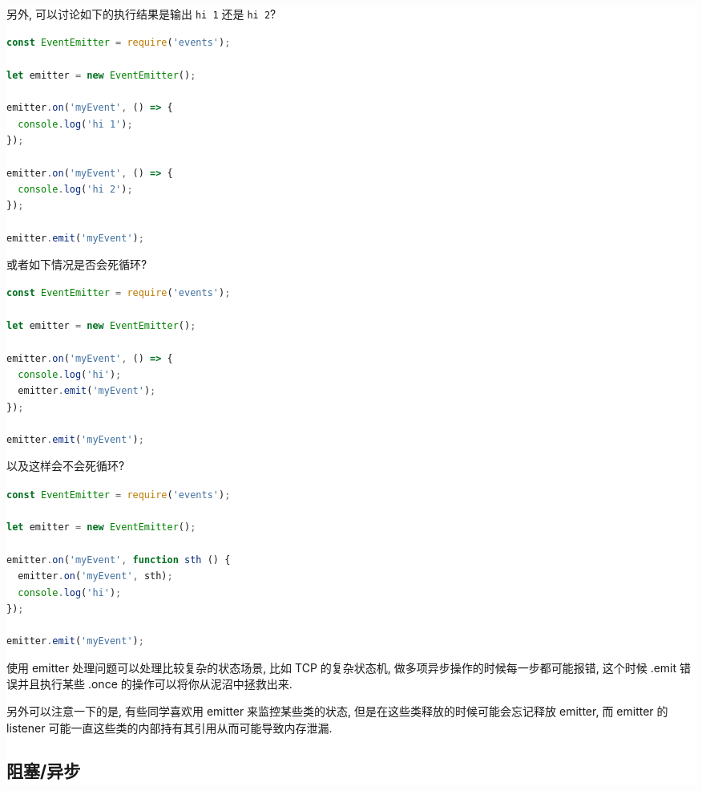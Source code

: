 另外, 可以讨论如下的执行结果是输出 `hi 1` 还是 `hi 2`?

```javascript
const EventEmitter = require('events');

let emitter = new EventEmitter();

emitter.on('myEvent', () => {
  console.log('hi 1');
});

emitter.on('myEvent', () => {
  console.log('hi 2');
});

emitter.emit('myEvent');
```

或者如下情况是否会死循环?

```javascript
const EventEmitter = require('events');

let emitter = new EventEmitter();

emitter.on('myEvent', () => {
  console.log('hi');
  emitter.emit('myEvent');
});

emitter.emit('myEvent');
```

以及这样会不会死循环?

```javascript
const EventEmitter = require('events');

let emitter = new EventEmitter();

emitter.on('myEvent', function sth () {
  emitter.on('myEvent', sth);
  console.log('hi');
});

emitter.emit('myEvent');
```

使用 emitter 处理问题可以处理比较复杂的状态场景, 比如 TCP 的复杂状态机, 做多项异步操作的时候每一步都可能报错, 这个时候 .emit 错误并且执行某些 .once 的操作可以将你从泥沼中拯救出来.

另外可以注意一下的是, 有些同学喜欢用 emitter 来监控某些类的状态, 但是在这些类释放的时候可能会忘记释放 emitter, 而 emitter 的 listener 可能一直这些类的内部持有其引用从而可能导致内存泄漏.

## 阻塞/异步
